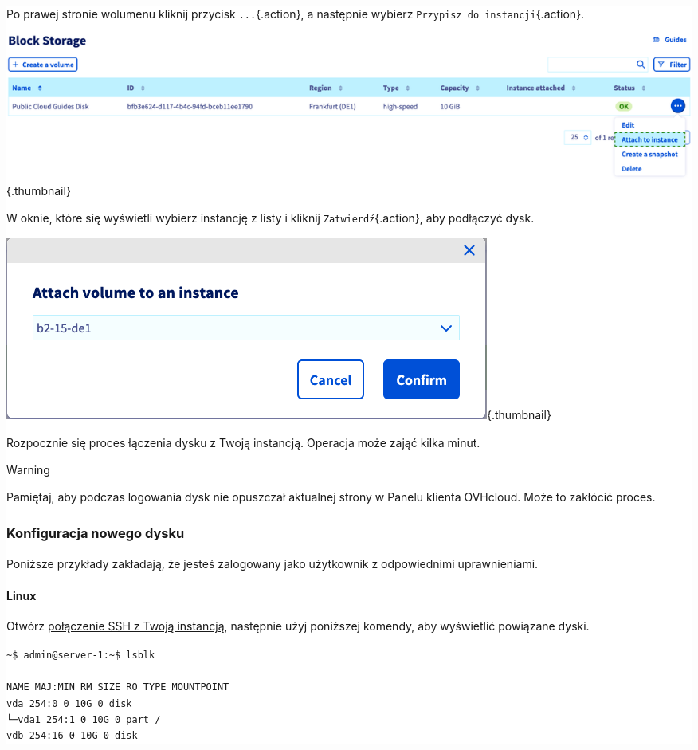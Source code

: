 Po prawej stronie wolumenu kliknij przycisk `...`{.action}, a następnie wybierz `Przypisz do instancji`{.action}.

![attach disk 01](images/avolume04.png){.thumbnail}

W oknie, które się wyświetli wybierz instancję z listy i kliknij `Zatwierdź`{.action}, aby podłączyć dysk.

![attach disk 02](images/avolume05.png){.thumbnail}

Rozpocznie się proces łączenia dysku z Twoją instancją. Operacja może zająć kilka minut.

> [!warning]
> Pamiętaj, aby podczas logowania dysk nie opuszczał aktualnej strony w Panelu klienta OVHcloud. Może to zakłócić proces.
>

### Konfiguracja nowego dysku

Poniższe przykłady zakładają, że jesteś zalogowany jako użytkownik z odpowiednimi uprawnieniami.

#### Linux

Otwórz [połączenie SSH z Twoją instancją](https://docs.ovh.com/pl/public-cloud/public-cloud-pierwsze-kroki/#connect-to-instance), następnie użyj poniższej komendy, aby wyświetlić powiązane dyski.

```bash
~$ admin@server-1:~$ lsblk

NAME MAJ:MIN RM SIZE RO TYPE MOUNTPOINT
vda 254:0 0 10G 0 disk
└─vda1 254:1 0 10G 0 part /
vdb 254:16 0 10G 0 disk
```
